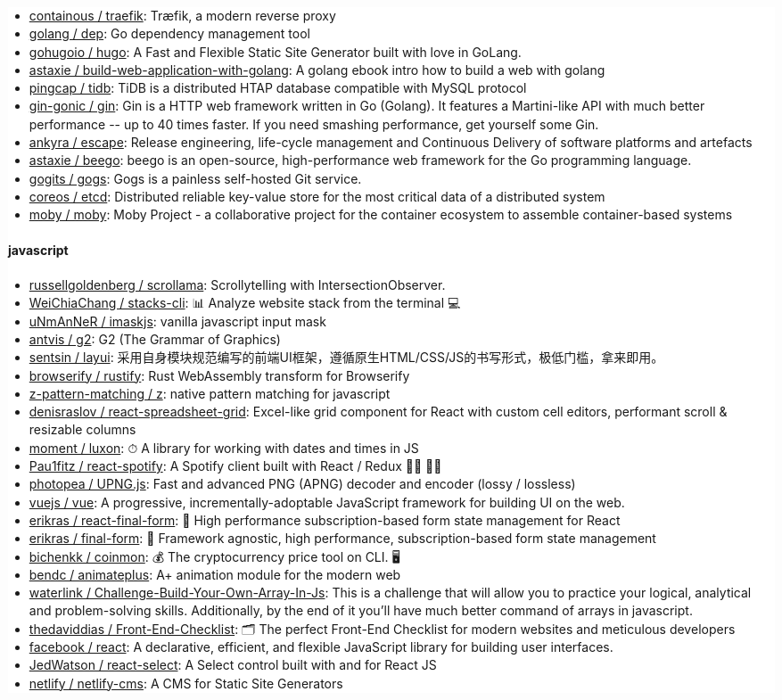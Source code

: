 * [containous / traefik](https://github.com/containous/traefik): Træfik, a modern reverse proxy
* [golang / dep](https://github.com/golang/dep): Go dependency management tool
* [gohugoio / hugo](https://github.com/gohugoio/hugo): A Fast and Flexible Static Site Generator built with love in GoLang.
* [astaxie / build-web-application-with-golang](https://github.com/astaxie/build-web-application-with-golang): A golang ebook intro how to build a web with golang
* [pingcap / tidb](https://github.com/pingcap/tidb): TiDB is a distributed HTAP database compatible with MySQL protocol
* [gin-gonic / gin](https://github.com/gin-gonic/gin): Gin is a HTTP web framework written in Go (Golang). It features a Martini-like API with much better performance -- up to 40 times faster. If you need smashing performance, get yourself some Gin.
* [ankyra / escape](https://github.com/ankyra/escape): Release engineering, life-cycle management and Continuous Delivery of software platforms and artefacts
* [astaxie / beego](https://github.com/astaxie/beego): beego is an open-source, high-performance web framework for the Go programming language.
* [gogits / gogs](https://github.com/gogits/gogs): Gogs is a painless self-hosted Git service.
* [coreos / etcd](https://github.com/coreos/etcd): Distributed reliable key-value store for the most critical data of a distributed system
* [moby / moby](https://github.com/moby/moby): Moby Project - a collaborative project for the container ecosystem to assemble container-based systems

#### javascript
* [russellgoldenberg / scrollama](https://github.com/russellgoldenberg/scrollama): Scrollytelling with IntersectionObserver.
* [WeiChiaChang / stacks-cli](https://github.com/WeiChiaChang/stacks-cli): 📊 Analyze website stack from the terminal 💻
* [uNmAnNeR / imaskjs](https://github.com/uNmAnNeR/imaskjs): vanilla javascript input mask
* [antvis / g2](https://github.com/antvis/g2): G2 (The Grammar of Graphics)
* [sentsin / layui](https://github.com/sentsin/layui): 采用自身模块规范编写的前端UI框架，遵循原生HTML/CSS/JS的书写形式，极低门槛，拿来即用。
* [browserify / rustify](https://github.com/browserify/rustify): Rust WebAssembly transform for Browserify
* [z-pattern-matching / z](https://github.com/z-pattern-matching/z): native pattern matching for javascript
* [denisraslov / react-spreadsheet-grid](https://github.com/denisraslov/react-spreadsheet-grid): Excel-like grid component for React with custom cell editors, performant scroll & resizable columns
* [moment / luxon](https://github.com/moment/luxon): ⏱ A library for working with dates and times in JS
* [Pau1fitz / react-spotify](https://github.com/Pau1fitz/react-spotify): A Spotify client built with React / Redux 🎤🎺 🎸🎷
* [photopea / UPNG.js](https://github.com/photopea/UPNG.js): Fast and advanced PNG (APNG) decoder and encoder (lossy / lossless)
* [vuejs / vue](https://github.com/vuejs/vue): A progressive, incrementally-adoptable JavaScript framework for building UI on the web.
* [erikras / react-final-form](https://github.com/erikras/react-final-form): 🏁 High performance subscription-based form state management for React
* [erikras / final-form](https://github.com/erikras/final-form): 🏁 Framework agnostic, high performance, subscription-based form state management
* [bichenkk / coinmon](https://github.com/bichenkk/coinmon): 💰 The cryptocurrency price tool on CLI. 🖥
* [bendc / animateplus](https://github.com/bendc/animateplus): A+ animation module for the modern web
* [waterlink / Challenge-Build-Your-Own-Array-In-Js](https://github.com/waterlink/Challenge-Build-Your-Own-Array-In-Js): This is a challenge that will allow you to practice your logical, analytical and problem-solving skills. Additionally, by the end of it you’ll have much better command of arrays in javascript.
* [thedaviddias / Front-End-Checklist](https://github.com/thedaviddias/Front-End-Checklist): 🗂 The perfect Front-End Checklist for modern websites and meticulous developers
* [facebook / react](https://github.com/facebook/react): A declarative, efficient, and flexible JavaScript library for building user interfaces.
* [JedWatson / react-select](https://github.com/JedWatson/react-select): A Select control built with and for React JS
* [netlify / netlify-cms](https://github.com/netlify/netlify-cms): A CMS for Static Site Generators